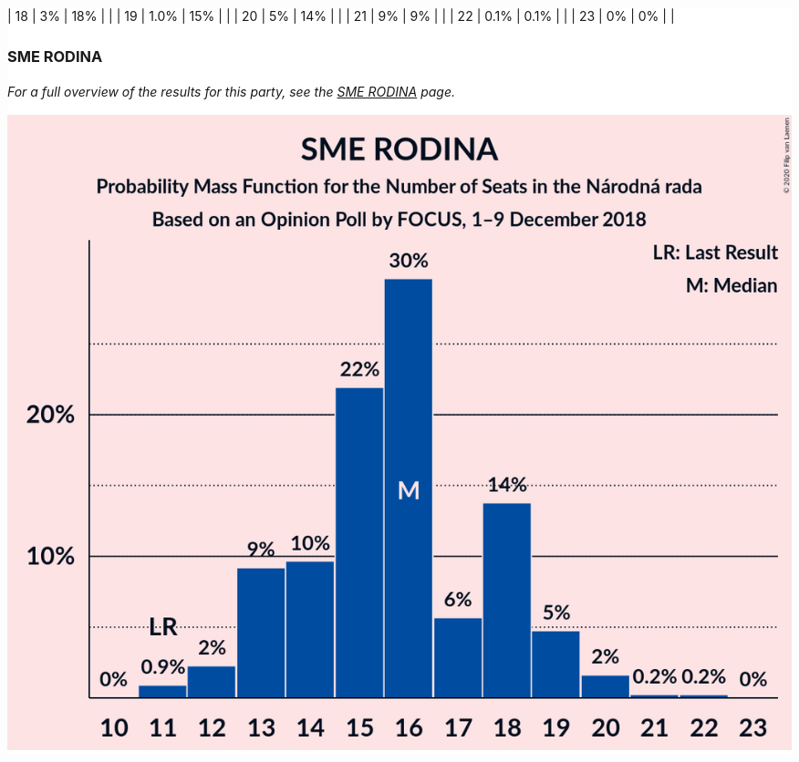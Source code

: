 | 18 | 3% | 18% |  |
| 19 | 1.0% | 15% |  |
| 20 | 5% | 14% |  |
| 21 | 9% | 9% |  |
| 22 | 0.1% | 0.1% |  |
| 23 | 0% | 0% |  |

### SME RODINA

*For a full overview of the results for this party, see the [SME RODINA](party-smerodina.html) page.*

![Graph with seats probability mass function not yet produced](2018-12-09-FOCUS-seats-pmf-smerodina.png "Seats Probability Mass Function")
